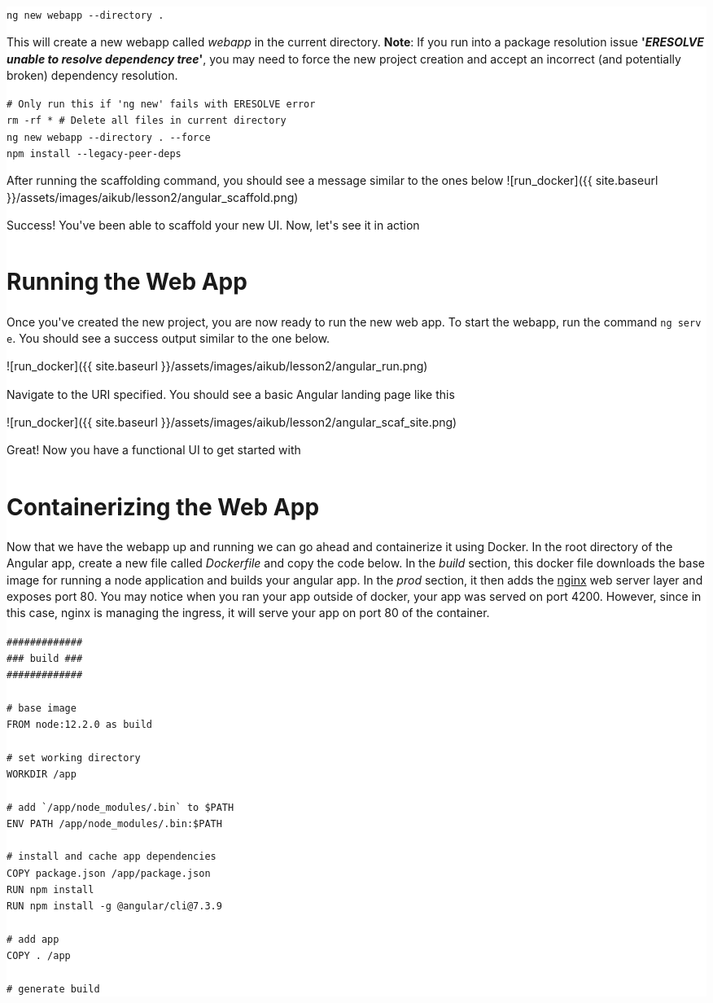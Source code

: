 ```shell
ng new webapp --directory .
```
This will create a new webapp called *webapp* in the current directory. **Note**: If you run into a package resolution issue **'*ERESOLVE unable to resolve dependency tree*'**, you may need to force the new project creation and accept an incorrect (and potentially broken) dependency resolution.

```shell
# Only run this if 'ng new' fails with ERESOLVE error
rm -rf * # Delete all files in current directory
ng new webapp --directory . --force
npm install --legacy-peer-deps
```

After running the scaffolding command, you should see a message similar to the ones below
![run_docker]({{ site.baseurl }}/assets/images/aikub/lesson2/angular_scaffold.png)

Success! You've been able to scaffold your new UI. Now, let's see it in action

# Running the Web App

Once you've created the new project, you are now ready to run the new web app. To start the webapp, run the command `ng serve`. You should see a success output similar to the one below.

![run_docker]({{ site.baseurl }}/assets/images/aikub/lesson2/angular_run.png)

Navigate to the URI specified. You should see a basic Angular landing page like this

![run_docker]({{ site.baseurl }}/assets/images/aikub/lesson2/angular_scaf_site.png)

Great! Now you have a functional UI to get started with

# Containerizing the Web App

Now that we have the webapp up and running we can go ahead and containerize it using Docker. In the root directory of the Angular app, create a new file called *Dockerfile* and copy the code below. In the *build* section, this docker file downloads the base image for running a node application and builds your angular app. In the *prod* section, it then adds the [nginx](https://www.nginx.com/resources/glossary/nginx/) web server layer and exposes port 80. You may notice when you ran your app outside of docker, your app was served on port 4200. However, since in this case, nginx is managing the ingress, it will serve your app on port 80 of the container.

```docker
#############
### build ###
#############

# base image
FROM node:12.2.0 as build

# set working directory
WORKDIR /app

# add `/app/node_modules/.bin` to $PATH
ENV PATH /app/node_modules/.bin:$PATH

# install and cache app dependencies
COPY package.json /app/package.json
RUN npm install
RUN npm install -g @angular/cli@7.3.9

# add app
COPY . /app

# generate build
```